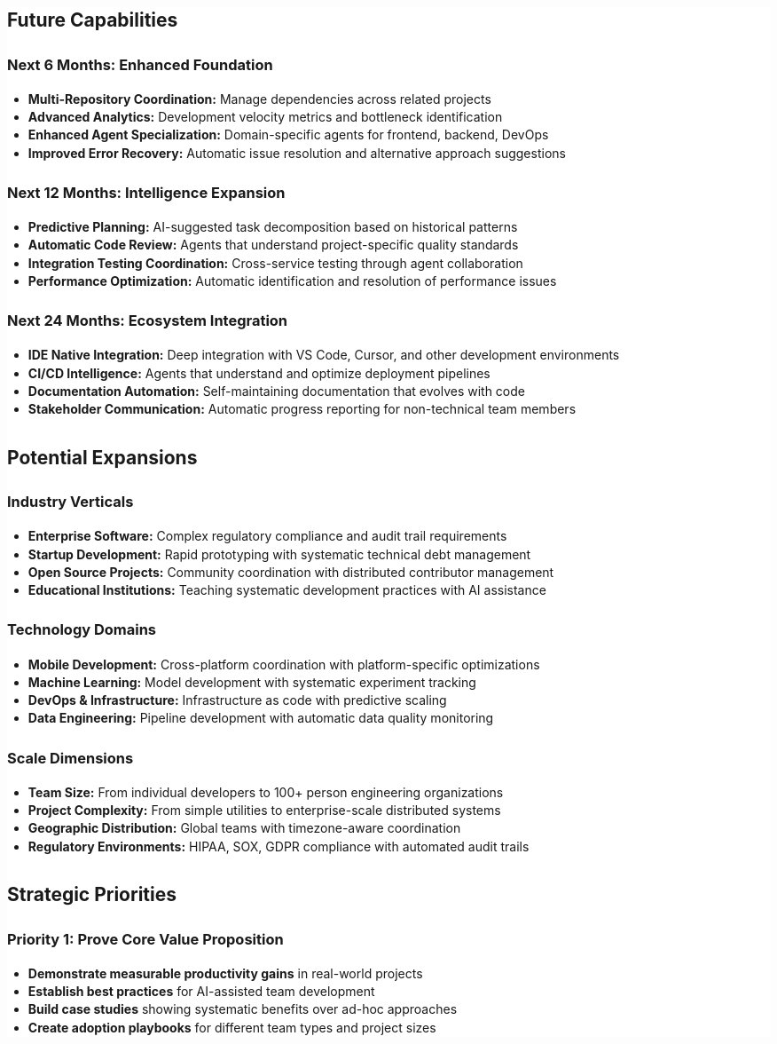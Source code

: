 ## Future Capabilities

### Next 6 Months: Enhanced Foundation
- **Multi-Repository Coordination:** Manage dependencies across related projects
- **Advanced Analytics:** Development velocity metrics and bottleneck identification
- **Enhanced Agent Specialization:** Domain-specific agents for frontend, backend, DevOps
- **Improved Error Recovery:** Automatic issue resolution and alternative approach suggestions

### Next 12 Months: Intelligence Expansion
- **Predictive Planning:** AI-suggested task decomposition based on historical patterns
- **Automatic Code Review:** Agents that understand project-specific quality standards
- **Integration Testing Coordination:** Cross-service testing through agent collaboration
- **Performance Optimization:** Automatic identification and resolution of performance issues

### Next 24 Months: Ecosystem Integration
- **IDE Native Integration:** Deep integration with VS Code, Cursor, and other development environments
- **CI/CD Intelligence:** Agents that understand and optimize deployment pipelines
- **Documentation Automation:** Self-maintaining documentation that evolves with code
- **Stakeholder Communication:** Automatic progress reporting for non-technical team members

## Potential Expansions

### Industry Verticals
- **Enterprise Software:** Complex regulatory compliance and audit trail requirements
- **Startup Development:** Rapid prototyping with systematic technical debt management  
- **Open Source Projects:** Community coordination with distributed contributor management
- **Educational Institutions:** Teaching systematic development practices with AI assistance

### Technology Domains
- **Mobile Development:** Cross-platform coordination with platform-specific optimizations
- **Machine Learning:** Model development with systematic experiment tracking
- **DevOps & Infrastructure:** Infrastructure as code with predictive scaling
- **Data Engineering:** Pipeline development with automatic data quality monitoring

### Scale Dimensions
- **Team Size:** From individual developers to 100+ person engineering organizations
- **Project Complexity:** From simple utilities to enterprise-scale distributed systems
- **Geographic Distribution:** Global teams with timezone-aware coordination
- **Regulatory Environments:** HIPAA, SOX, GDPR compliance with automated audit trails

## Strategic Priorities

### Priority 1: Prove Core Value Proposition
- **Demonstrate measurable productivity gains** in real-world projects
- **Establish best practices** for AI-assisted team development
- **Build case studies** showing systematic benefits over ad-hoc approaches
- **Create adoption playbooks** for different team types and project sizes
